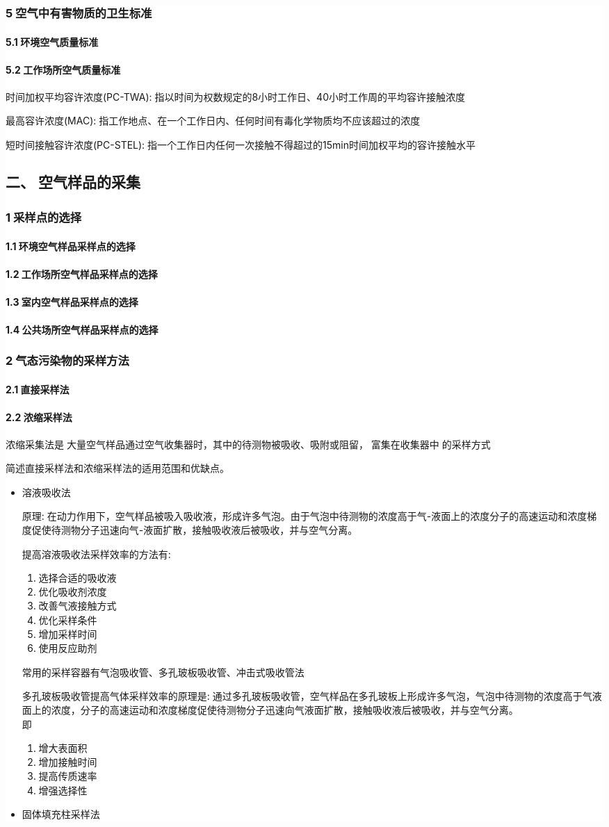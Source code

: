 ### 5 空气中有害物质的卫生标准

#### 5.1 环境空气质量标准

#### 5.2 工作场所空气质量标准

时间加权平均容许浓度(PC-TWA): 指以时间为权数规定的8小时工作日、40小时工作周的平均容许接触浓度

最高容许浓度(MAC): 指工作地点、在一个工作日内、任何时间有毒化学物质均不应该超过的浓度

短时间接触容许浓度(PC-STEL): 指一个工作日内任何一次接触不得超过的15min时间加权平均的容许接触水平

## 二、 空气样品的采集

### 1 采样点的选择

#### 1.1 环境空气样品采样点的选择

#### 1.2 工作场所空气样品采样点的选择

#### 1.3 室内空气样品采样点的选择

#### 1.4 公共场所空气样品采样点的选择

### 2 气态污染物的采样方法

#### 2.1 直接采样法

#### 2.2 浓缩采样法

浓缩采集法是
大量空气样品通过空气收集器时，其中的待测物被吸收、吸附或阻留，
富集在收集器中
的采样方式

简述直接采样法和浓缩采样法的适用范围和优缺点。

- 溶液吸收法

    原理: 在动力作用下，空气样品被吸入吸收液，形成许多气泡。由于气泡中待测物的浓度高于气-液面上的浓度分子的高速运动和浓度梯度促使待测物分子迅速向气-液面扩散，接触吸收液后被吸收，并与空气分离。

    提高溶液吸收法采样效率的方法有:
    1. 选择合适的吸收液
    2. 优化吸收剂浓度
    3. 改善气液接触方式
    4. 优化采样条件
    5. 增加采样时间
    6. 使用反应助剂

    常用的采样容器有气泡吸收管、多孔玻板吸收管、冲击式吸收管法

    多孔玻板吸收管提高气体采样效率的原理是: 通过多孔玻板吸收管，空气样品在多孔玻板上形成许多气泡，气泡中待测物的浓度高于气液面上的浓度，分子的高速运动和浓度梯度促使待测物分子迅速向气液面扩散，接触吸收液后被吸收，并与空气分离。\
    即
    1. 增大表面积
    2. 增加接触时间
    3. 提高传质速率
    4. 增强选择性
- 固体填充柱采样法
